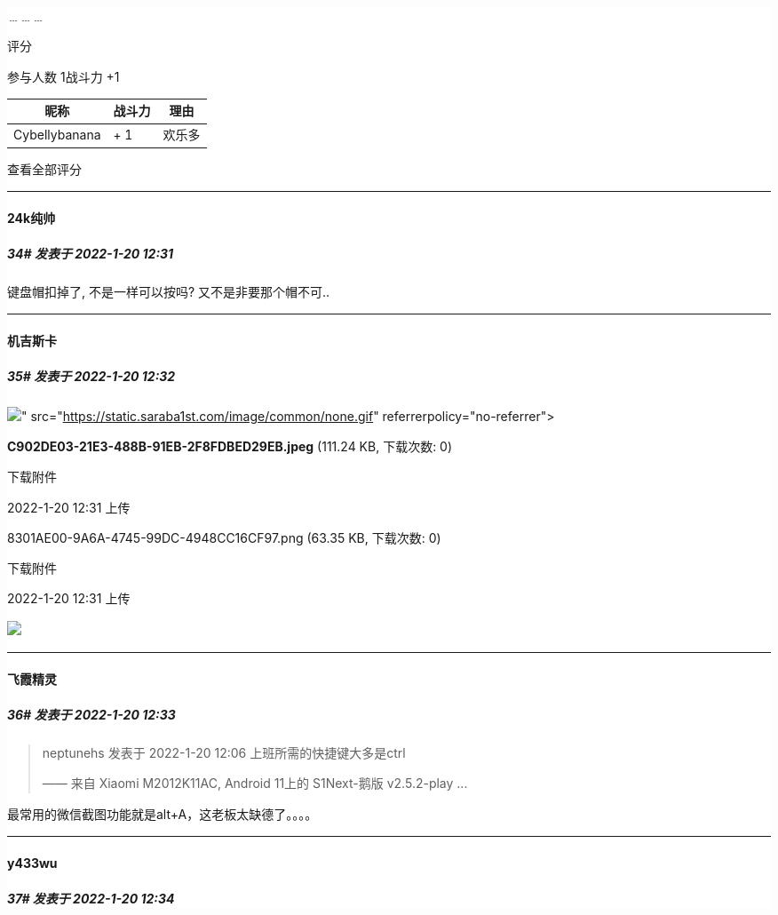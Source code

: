 ﹍﹍﹍

评分

 参与人数 1战斗力 +1

|昵称|战斗力|理由|
|----|---|---|
| Cybellybanana| + 1|欢乐多|

查看全部评分

*****

####  24k纯帅  
##### 34#       发表于 2022-1-20 12:31

键盘帽扣掉了, 不是一样可以按吗? 又不是非要那个帽不可..

*****

####  机吉斯卡  
##### 35#       发表于 2022-1-20 12:32

<img src="https://img.saraba1st.com/forum/202201/20/123143x4igzvds4qkqsdqy.jpeg" referrerpolicy="no-referrer">" src="https://static.saraba1st.com/image/common/none.gif" referrerpolicy="no-referrer">

<strong>C902DE03-21E3-488B-91EB-2F8FDBED29EB.jpeg</strong> (111.24 KB, 下载次数: 0)

下载附件

2022-1-20 12:31 上传

8301AE00-9A6A-4745-99DC-4948CC16CF97.png
(63.35 KB, 下载次数: 0)

下载附件

2022-1-20 12:31 上传

<img src="https://img.saraba1st.com/forum/202201/20/123143j9hv5hi5h0hsthl0.png" referrerpolicy="no-referrer">

*****

####  飞霞精灵  
##### 36#       发表于 2022-1-20 12:33

<blockquote>neptunehs 发表于 2022-1-20 12:06
上班所需的快捷键大多是ctrl

—— 来自 Xiaomi M2012K11AC, Android 11上的 S1Next-鹅版 v2.5.2-play ...</blockquote>
最常用的微信截图功能就是alt+A，这老板太缺德了。。。。

*****

####  y433wu  
##### 37#       发表于 2022-1-20 12:34
